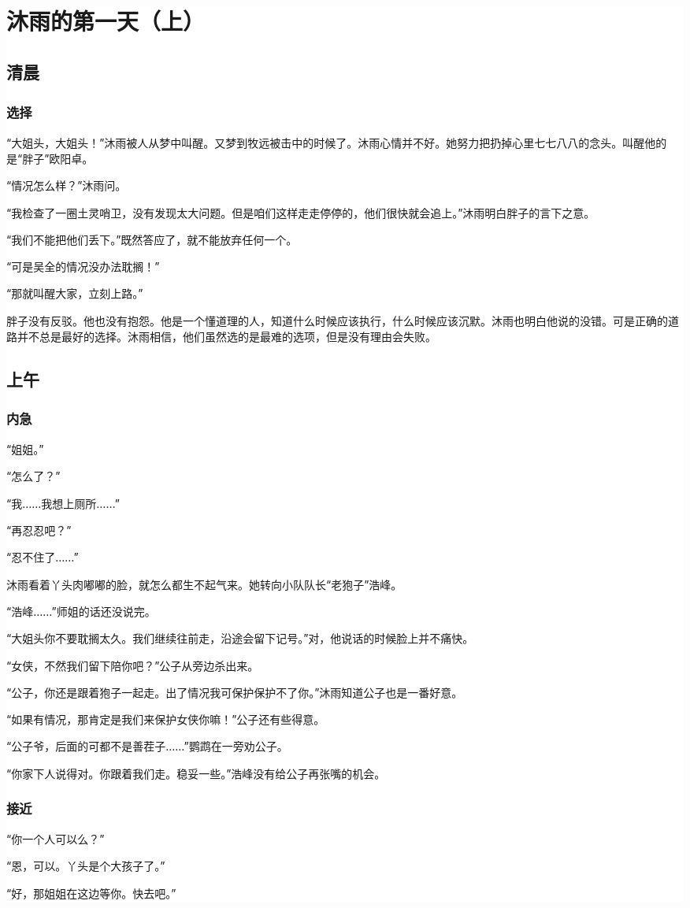 # 沐雨的第一天（上）

## 清晨

### 选择

“大姐头，大姐头！”沐雨被人从梦中叫醒。又梦到牧远被击中的时候了。沐雨心情并不好。她努力把扔掉心里七七八八的念头。叫醒他的是“胖子”欧阳卓。

“情况怎么样？”沐雨问。

“我检查了一圈土灵哨卫，没有发现太大问题。但是咱们这样走走停停的，他们很快就会追上。”沐雨明白胖子的言下之意。

“我们不能把他们丢下。”既然答应了，就不能放弃任何一个。

“可是吴全的情况没办法耽搁！”

“那就叫醒大家，立刻上路。”

胖子没有反驳。他也没有抱怨。他是一个懂道理的人，知道什么时候应该执行，什么时候应该沉默。沐雨也明白他说的没错。可是正确的道路并不总是最好的选择。沐雨相信，他们虽然选的是最难的选项，但是没有理由会失败。

## 上午

### 内急

“姐姐。”

“怎么了？”

“我……我想上厕所……”

“再忍忍吧？”

“忍不住了……”

沐雨看着丫头肉嘟嘟的脸，就怎么都生不起气来。她转向小队队长“老狍子”浩峰。

“浩峰……”师姐的话还没说完。

“大姐头你不要耽搁太久。我们继续往前走，沿途会留下记号。”对，他说话的时候脸上并不痛快。

“女侠，不然我们留下陪你吧？”公子从旁边杀出来。

“公子，你还是跟着狍子一起走。出了情况我可保护保护不了你。”沐雨知道公子也是一番好意。

“如果有情况，那肯定是我们来保护女侠你嘛！”公子还有些得意。

“公子爷，后面的可都不是善茬子……”鹦鹉在一旁劝公子。

“你家下人说得对。你跟着我们走。稳妥一些。”浩峰没有给公子再张嘴的机会。

### 接近

“你一个人可以么？”

“恩，可以。丫头是个大孩子了。”

“好，那姐姐在这边等你。快去吧。”
